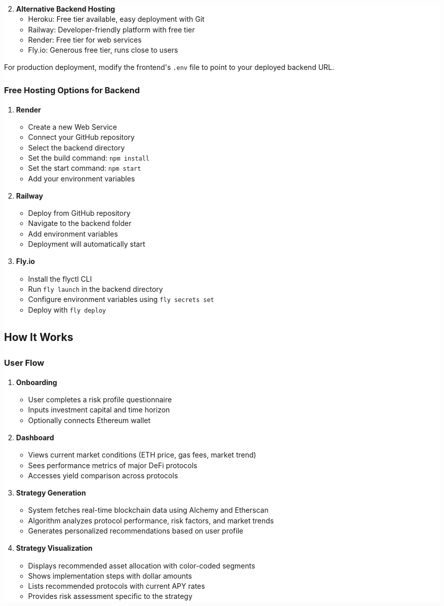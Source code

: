2. **Alternative Backend Hosting**
   - Heroku: Free tier available, easy deployment with Git
   - Railway: Developer-friendly platform with free tier
   - Render: Free tier for web services
   - Fly.io: Generous free tier, runs close to users

For production deployment, modify the frontend's `.env` file to point to your deployed backend URL.

### Free Hosting Options for Backend

1. **Render**
   - Create a new Web Service
   - Connect your GitHub repository
   - Select the backend directory
   - Set the build command: `npm install`
   - Set the start command: `npm start`
   - Add your environment variables

2. **Railway**
   - Deploy from GitHub repository
   - Navigate to the backend folder
   - Add environment variables
   - Deployment will automatically start

3. **Fly.io**
   - Install the flyctl CLI
   - Run `fly launch` in the backend directory
   - Configure environment variables using `fly secrets set`
   - Deploy with `fly deploy`

## How It Works

### User Flow

1. **Onboarding**
   - User completes a risk profile questionnaire
   - Inputs investment capital and time horizon
   - Optionally connects Ethereum wallet

2. **Dashboard**
   - Views current market conditions (ETH price, gas fees, market trend)
   - Sees performance metrics of major DeFi protocols
   - Accesses yield comparison across protocols

3. **Strategy Generation**
   - System fetches real-time blockchain data using Alchemy and Etherscan
   - Algorithm analyzes protocol performance, risk factors, and market trends
   - Generates personalized recommendations based on user profile

4. **Strategy Visualization**
   - Displays recommended asset allocation with color-coded segments
   - Shows implementation steps with dollar amounts
   - Lists recommended protocols with current APY rates
   - Provides risk assessment specific to the strategy
